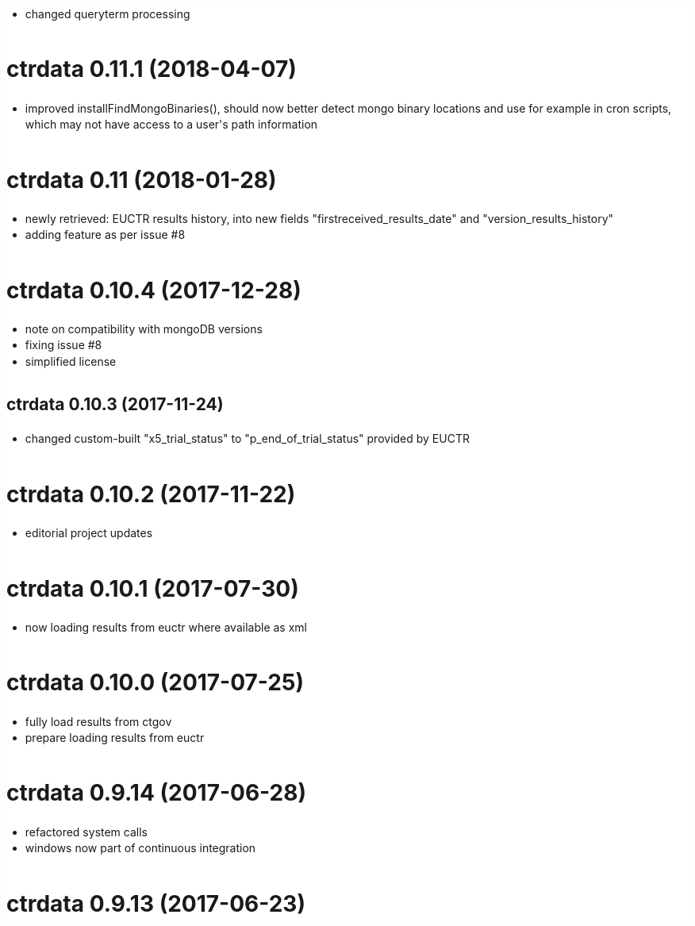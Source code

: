 - changed queryterm processing

# ctrdata 0.11.1 (2018-04-07)

- improved installFindMongoBinaries(),
   should now better detect mongo binary locations and use
   for example in cron scripts, which may not have access
   to a user's path information

# ctrdata 0.11 (2018-01-28)

- newly retrieved: EUCTR results history, into new fields
   "firstreceived_results_date" and "version_results_history"
- adding feature as per issue #8

# ctrdata 0.10.4 (2017-12-28)

- note on compatibility with mongoDB versions
- fixing issue #8
- simplified license

## ctrdata 0.10.3 (2017-11-24)

- changed custom-built "x5_trial_status" to "p_end_of_trial_status" provided by EUCTR

# ctrdata 0.10.2 (2017-11-22)

- editorial project updates

# ctrdata 0.10.1 (2017-07-30)

- now loading results from euctr where available as xml

# ctrdata 0.10.0 (2017-07-25)

- fully load results from ctgov
- prepare loading results from euctr

# ctrdata 0.9.14 (2017-06-28)

- refactored system calls
- windows now part of continuous integration

# ctrdata 0.9.13 (2017-06-23)
